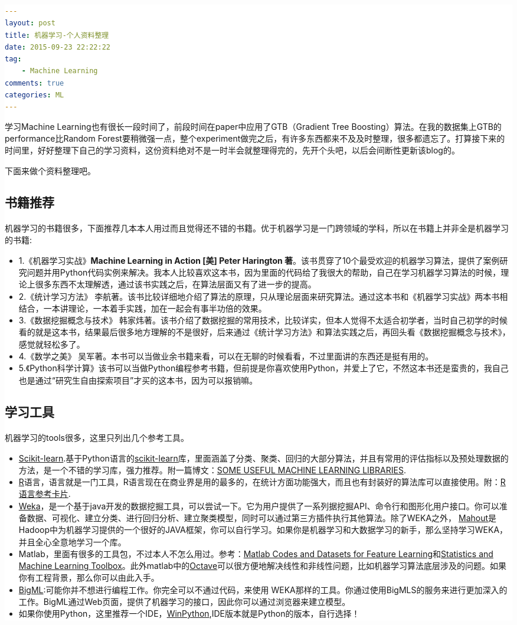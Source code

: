 ```yaml
---
layout: post
title: 机器学习-个人资料整理
date: 2015-09-23 22:22:22
tag:
	- Machine Learning
comments: true
categories: ML
---
```



学习Machine Learning也有很长一段时间了，前段时间在paper中应用了GTB（Gradient Tree Boosting）算法。在我的数据集上GTB的performance比Random Forest要稍微强一点，整个experiment做完之后，有许多东西都来不及及时整理，很多都遗忘了。打算接下来的时间里，好好整理下自己的学习资料，这份资料绝对不是一时半会就整理得完的，先开个头吧，以后会间断性更新该blog的。

下面来做个资料整理吧。



## **书籍推荐**

机器学习的书籍很多，下面推荐几本本人用过而且觉得还不错的书籍。优于机器学习是一门跨领域的学科，所以在书籍上并非全是机器学习的书籍:

- 1.《机器学习实战》**Machine Learning in Action [美] Peter Harington 著**。该书贯穿了10个最受欢迎的机器学习算法，提供了案例研究问题并用Python代码实例来解决。我本人比较喜欢这本书，因为里面的代码给了我很大的帮助，自己在学习机器学习算法的时候，理论上很多东西不太理解透，通过该书实践之后，在算法层面又有了进一步的提高。
- 2.《统计学习方法》 李航著。该书比较详细地介绍了算法的原理，只从理论层面来研究算法。通过这本书和《机器学习实战》两本书相结合，一本讲理论，一本着手实践，加在一起会有事半功倍的效果。
- 3.《数据挖掘概念与技术》 韩家炜著。该书介绍了数据挖掘的常用技术，比较详实，但本人觉得不太适合初学者，当时自己初学的时候看的就是这本书，结果最后很多地方理解的不是很好，后来通过《统计学习方法》和算法实践之后，再回头看《数据挖掘概念与技术》，感觉就轻松多了。
- 4.《数学之美》 吴军著。本书可以当做业余书籍来看，可以在无聊的时候看看，不过里面讲的东西还是挺有用的。
- 5.《Python科学计算》该书可以当做Python编程参考书籍，但前提是你喜欢使用Python，并爱上了它，不然这本书还是蛮贵的，我自己也是通过“研究生自由探索项目”才买的这本书，因为可以报销嘛。

## **学习工具**

机器学习的tools很多，这里只列出几个参考工具。

- [Scikit-learn](http://scikit-learn.org/stable/user_guide.html).基于Python语言的[scikit-learn](http://scikit-learn.org/stable/user_guide.html)库，里面涵盖了分类、聚类、回归的大部分算法，并且有常用的评估指标以及预处理数据的方法，是一个不错的学习库，强力推荐。附一篇博文：[SOME USEFUL MACHINE LEARNING LIBRARIES](http://www.erogol.com/broad-view-machine-learning-libraries/).
- [R](http://www.r-project.org/)语言，语言就是一门工具，R语言现在在商业界是用的最多的，在统计方面功能强大，而且也有封装好的算法库可以直接使用。附：[R语言参考卡片](https://cran.r-project.org/doc/contrib/Liu-R-refcard.pdf).
- [Weka](http://www.cs.waikato.ac.nz/ml/weka/)，是一个基于java开发的数据挖掘工具，可以尝试一下。它为用户提供了一系列据挖掘API、命令行和图形化用户接口。你可以准备数据、可视化、建立分类、进行回归分析、建立聚类模型，同时可以通过第三方插件执行其他算法。除了WEKA之外， [Mahout](http://mahout.apache.org/)是Hadoop中为机器学习提供的一个很好的JAVA框架，你可以自行学习。如果你是机器学习和大数据学习的新手，那么坚持学习WEKA，并且全心全意地学习一个库。
- Matlab，里面有很多的工具包，不过本人不怎么用过。参考：[Matlab Codes and Datasets for Feature Learning](http://www.cad.zju.edu.cn/home/dengcai/Data/data.html)和[Statistics and Machine Learning Toolbox](http://cn.mathworks.com/products/statistics/)。此外matlab中的[Octave](http://www.gnu.org/software/octave/)可以很方便地解决线性和非线性问题，比如机器学习算法底层涉及的问题。如果你有工程背景，那么你可以由此入手。
- [BigML](https://bigml.com/):可能你并不想进行编程工作。你完全可以不通过代码，来使用 WEKA那样的工具。你通过使用BigMLS的服务来进行更加深入的工作。BigML通过Web页面，提供了机器学习的接口，因此你可以通过浏览器来建立模型。
- 如果你使用Python，这里推荐一个IDE，[WinPython](http://sourceforge.net/projects/winpython/files/WinPython_2.7/2.7.10.1/),IDE版本就是Python的版本，自行选择！
